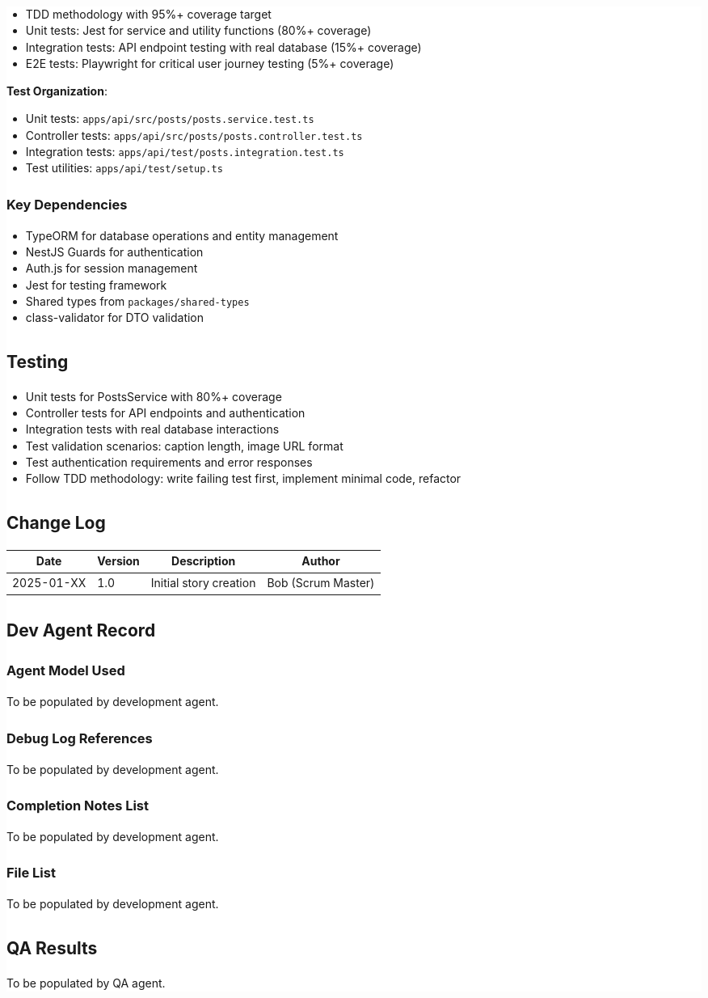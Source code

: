- TDD methodology with 95%+ coverage target
- Unit tests: Jest for service and utility functions (80%+ coverage)
- Integration tests: API endpoint testing with real database (15%+ coverage)
- E2E tests: Playwright for critical user journey testing (5%+ coverage)

**Test Organization**:

- Unit tests: `apps/api/src/posts/posts.service.test.ts`
- Controller tests: `apps/api/src/posts/posts.controller.test.ts`
- Integration tests: `apps/api/test/posts.integration.test.ts`
- Test utilities: `apps/api/test/setup.ts`

### Key Dependencies

- TypeORM for database operations and entity management
- NestJS Guards for authentication
- Auth.js for session management
- Jest for testing framework
- Shared types from `packages/shared-types`
- class-validator for DTO validation

## Testing

- Unit tests for PostsService with 80%+ coverage
- Controller tests for API endpoints and authentication
- Integration tests with real database interactions
- Test validation scenarios: caption length, image URL format
- Test authentication requirements and error responses
- Follow TDD methodology: write failing test first, implement minimal code, refactor

## Change Log

| Date       | Version | Description            | Author             |
| ---------- | ------- | ---------------------- | ------------------ |
| 2025-01-XX | 1.0     | Initial story creation | Bob (Scrum Master) |

## Dev Agent Record

### Agent Model Used

To be populated by development agent.

### Debug Log References

To be populated by development agent.

### Completion Notes List

To be populated by development agent.

### File List

To be populated by development agent.

## QA Results

To be populated by QA agent.
